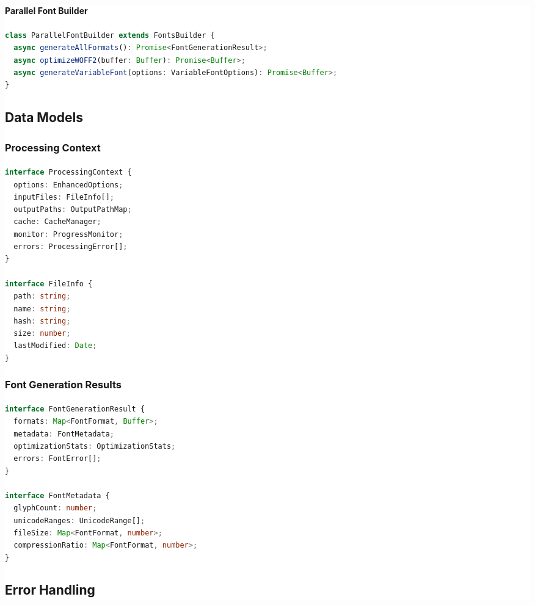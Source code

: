 #### Parallel Font Builder

```typescript
class ParallelFontBuilder extends FontsBuilder {
  async generateAllFormats(): Promise<FontGenerationResult>;
  async optimizeWOFF2(buffer: Buffer): Promise<Buffer>;
  async generateVariableFont(options: VariableFontOptions): Promise<Buffer>;
}
```

## Data Models

### Processing Context

```typescript
interface ProcessingContext {
  options: EnhancedOptions;
  inputFiles: FileInfo[];
  outputPaths: OutputPathMap;
  cache: CacheManager;
  monitor: ProgressMonitor;
  errors: ProcessingError[];
}

interface FileInfo {
  path: string;
  name: string;
  hash: string;
  size: number;
  lastModified: Date;
}
```

### Font Generation Results

```typescript
interface FontGenerationResult {
  formats: Map<FontFormat, Buffer>;
  metadata: FontMetadata;
  optimizationStats: OptimizationStats;
  errors: FontError[];
}

interface FontMetadata {
  glyphCount: number;
  unicodeRanges: UnicodeRange[];
  fileSize: Map<FontFormat, number>;
  compressionRatio: Map<FontFormat, number>;
}
```

## Error Handling
